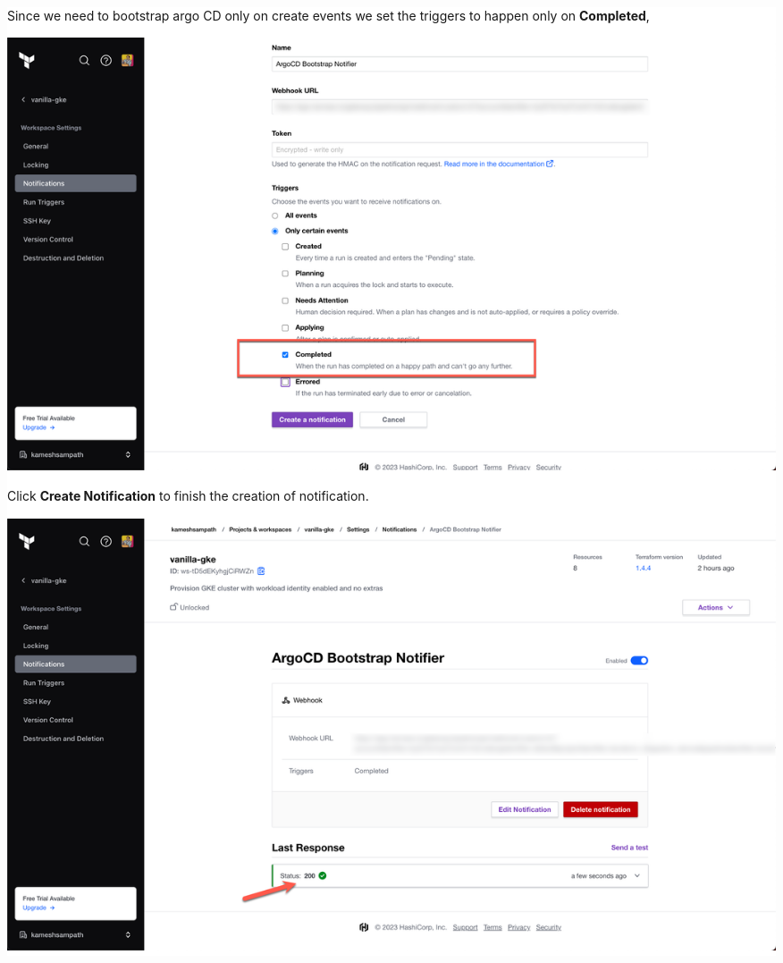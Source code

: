 Since we need to bootstrap argo CD only on create events we set the triggers to happen only on **Completed**,

![Trigger Events](docs/images/tfc_webhook_triggers.png)

Click **Create Notification** to finish the creation of notification.

![TFC Webhook Creation Success](docs/images/tfc_webhook_notification_success.png)
